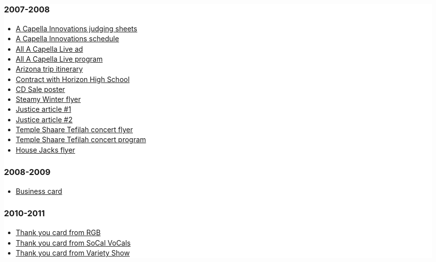 
### 2007-2008
+ [A Capella Innovations judging sheets](https://s3.amazonaws.com/VoiceMale/News/ACappellaInnovations2007JudgingSheets.pdf)
+ [A Capella Innovations schedule](https://s3.amazonaws.com/VoiceMale/News/ACappellaInnovations2007schedule.pdf)
+ [All A Capella Live ad](https://s3.amazonaws.com/VoiceMale/News/AllACappellaLive2008Ads.pdf)
+ [All A Capella Live program](https://s3.amazonaws.com/VoiceMale/News/AllACappellaLive2008Program.pdf)
+ [Arizona trip itinerary](https://s3.amazonaws.com/VoiceMale/News/ArizonaItinerary.pdf)
+ [Contract with Horizon High School](https://s3.amazonaws.com/VoiceMale/News/HorizonHighSchoolContract.pdf)
+ [CD Sale poster](https://s3.amazonaws.com/VoiceMale/News/CDSalePoster.pdf)
+ [Steamy Winter flyer](https://s3.amazonaws.com/VoiceMale/News/Flyer2007-SteamyWinter.pdf)
+ [Justice article #1](https://s3.amazonaws.com/VoiceMale/News/Justice2008.pdf)
+ [Justice article #2](https://s3.amazonaws.com/VoiceMale/News/Justice2008b.pdf)
+ [Temple Shaare Tefilah concert flyer](https://s3.amazonaws.com/VoiceMale/News/TempleShaareTefilahConcertFlyer.pdf)
+ [Temple Shaare Tefilah concert program](https://s3.amazonaws.com/VoiceMale/News/TempleShaareTefilahConcertProgram.pdf)
+ [House Jacks flyer](https://s3.amazonaws.com/VoiceMale/News/TheHouseJacksFlyer.pdf)

### 2008-2009
+ [Business card](https://s3.amazonaws.com/VoiceMale/News/BusinessCard2008.pdf)

### 2010-2011
+ [Thank you card from RGB](https://s3.amazonaws.com/VoiceMale/News/RBGThankYouCard.pdf)
+ [Thank you card from SoCal VoCals](https://s3.amazonaws.com/VoiceMale/News/SoCalVoCalsThankYouCard.pdf)
+ [Thank you card from Variety Show](https://s3.amazonaws.com/VoiceMale/News/VarietyShowThankYouCard.pdf)
